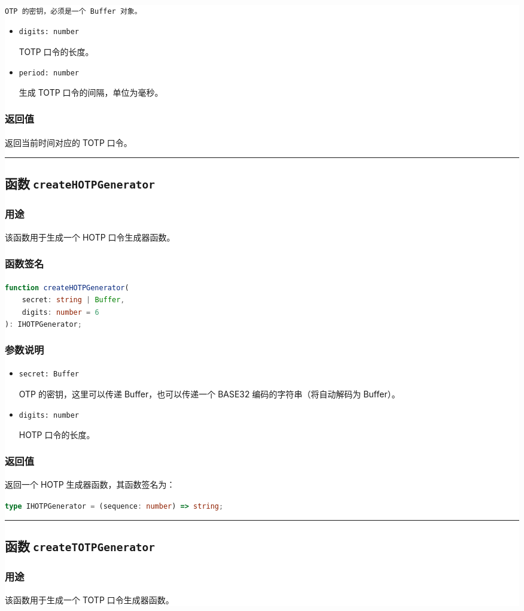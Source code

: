     OTP 的密钥，必须是一个 Buffer 对象。

- `digits: number`

    TOTP 口令的长度。

- `period: number`

    生成 TOTP 口令的间隔，单位为毫秒。

### 返回值

返回当前时间对应的 TOTP 口令。

---------------------------------------------------------------------

## 函数 `createHOTPGenerator`

### 用途

该函数用于生成一个 HOTP 口令生成器函数。

### 函数签名

```ts
function createHOTPGenerator(
    secret: string | Buffer,
    digits: number = 6
): IHOTPGenerator;
```

### 参数说明

- `secret: Buffer`

    OTP 的密钥，这里可以传递 Buffer，也可以传递一个 BASE32 编码的字符串（将自动解码为 Buffer）。

- `digits: number`

    HOTP 口令的长度。

### 返回值

返回一个 HOTP 生成器函数，其函数签名为：

```ts
type IHOTPGenerator = (sequence: number) => string;
```

---------------------------------------------------------------------

## 函数 `createTOTPGenerator`

### 用途

该函数用于生成一个 TOTP 口令生成器函数。
